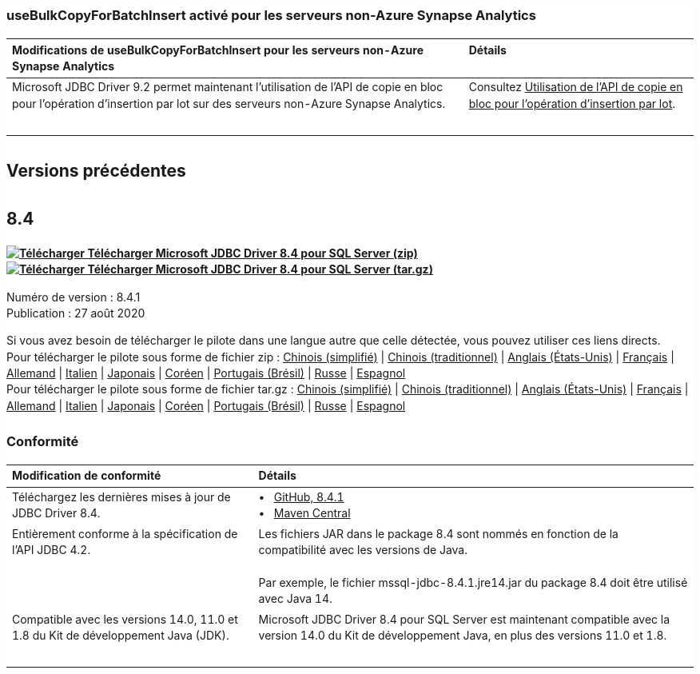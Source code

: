 ### <a name="enabled-usebulkcopyforbatchinsert-for-non-azure-synapse-analytics-servers"></a>useBulkCopyForBatchInsert activé pour les serveurs non-Azure Synapse Analytics
| Modifications de useBulkCopyForBatchInsert pour les serveurs non-Azure Synapse Analytics | Détails |
| :------------------- | :------ |
| Microsoft JDBC Driver 9.2 permet maintenant l’utilisation de l’API de copie en bloc pour l’opération d’insertion par lot sur des serveurs non-Azure Synapse Analytics. | Consultez [Utilisation de l’API de copie en bloc pour l’opération d’insertion par lot](../../connect/jdbc/use-bulk-copy-api-batch-insert-operation.md). |
| &nbsp; | &nbsp; |


## <a name="previous-releases"></a>Versions précédentes

## <a name="84"></a><a id="84"></a> 8.4

**[![Télécharger](../../ssms/media/download-icon.png) Télécharger Microsoft JDBC Driver 8.4 pour SQL Server (zip)](https://go.microsoft.com/fwlink/?linkid=2137600)**  
**[![Télécharger](../../ssms/media/download-icon.png) Télécharger Microsoft JDBC Driver 8.4 pour SQL Server (tar.gz)](https://go.microsoft.com/fwlink/?linkid=2137502)**  

Numéro de version : 8.4.1  
Publication : 27 août 2020

Si vous avez besoin de télécharger le pilote dans une langue autre que celle détectée, vous pouvez utiliser ces liens directs.  
Pour télécharger le pilote sous forme de fichier zip : [Chinois (simplifié)](https://go.microsoft.com/fwlink/?linkid=2137600&clcid=0x804) | [Chinois (traditionnel)](https://go.microsoft.com/fwlink/?linkid=2137600&clcid=0x404) | [Anglais (États-Unis)](https://go.microsoft.com/fwlink/?linkid=2137600&clcid=0x409) | [Français](https://go.microsoft.com/fwlink/?linkid=2137600&clcid=0x40c) | [Allemand](https://go.microsoft.com/fwlink/?linkid=2137600&clcid=0x407) | [Italien](https://go.microsoft.com/fwlink/?linkid=2137600&clcid=0x410) | [Japonais](https://go.microsoft.com/fwlink/?linkid=2137600&clcid=0x411) | [Coréen](https://go.microsoft.com/fwlink/?linkid=2137600&clcid=0x412) | [Portugais (Brésil)](https://go.microsoft.com/fwlink/?linkid=2137600&clcid=0x416) | [Russe](https://go.microsoft.com/fwlink/?linkid=2137600&clcid=0x419) | [Espagnol](https://go.microsoft.com/fwlink/?linkid=2137600&clcid=0x40a)  
Pour télécharger le pilote sous forme de fichier tar.gz : [Chinois (simplifié)](https://go.microsoft.com/fwlink/?linkid=2137502&clcid=0x804) | [Chinois (traditionnel)](https://go.microsoft.com/fwlink/?linkid=2137502&clcid=0x404) | [Anglais (États-Unis)](https://go.microsoft.com/fwlink/?linkid=2137502&clcid=0x409) | [Français](https://go.microsoft.com/fwlink/?linkid=2137502&clcid=0x40c) | [Allemand](https://go.microsoft.com/fwlink/?linkid=2137502&clcid=0x407) | [Italien](https://go.microsoft.com/fwlink/?linkid=2137502&clcid=0x410) | [Japonais](https://go.microsoft.com/fwlink/?linkid=2137502&clcid=0x411) | [Coréen](https://go.microsoft.com/fwlink/?linkid=2137502&clcid=0x412) | [Portugais (Brésil)](https://go.microsoft.com/fwlink/?linkid=2137502&clcid=0x416) | [Russe](https://go.microsoft.com/fwlink/?linkid=2137502&clcid=0x419) | [Espagnol](https://go.microsoft.com/fwlink/?linkid=2137502&clcid=0x40a)  

### <a name="compliance"></a>Conformité

| Modification de conformité | Détails |
| :---------------- | :------ |
| Téléchargez les dernières mises à jour de JDBC Driver 8.4. | &bull; &nbsp; [GitHub, 8.4.1](https://github.com/Microsoft/mssql-jdbc/releases/tag/v8.4.1)<br/>&bull; &nbsp; [Maven Central](https://search.maven.org/search?q=g:com.microsoft.sqlserver) |
| Entièrement conforme à la spécification de l’API JDBC 4.2. | Les fichiers JAR dans le package 8.4 sont nommés en fonction de la compatibilité avec les versions de Java.<br/><br/>Par exemple, le fichier mssql-jdbc-8.4.1.jre14.jar du package 8.4 doit être utilisé avec Java 14. |
| Compatible avec les versions 14.0, 11.0 et 1.8 du Kit de développement Java (JDK). | Microsoft JDBC Driver 8.4 pour SQL Server est maintenant compatible avec la version 14.0 du Kit de développement Java, en plus des versions 11.0 et 1.8. |
| &nbsp; | &nbsp; |
